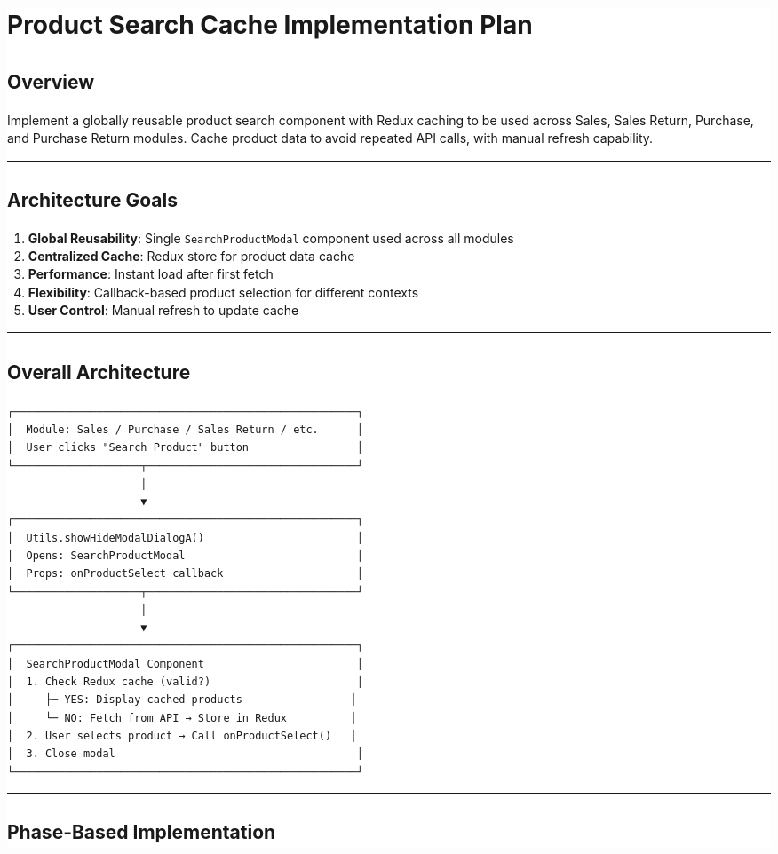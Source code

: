 # Product Search Cache Implementation Plan

## Overview
Implement a globally reusable product search component with Redux caching to be used across Sales, Sales Return, Purchase, and Purchase Return modules. Cache product data to avoid repeated API calls, with manual refresh capability.

---

## Architecture Goals

1. **Global Reusability**: Single `SearchProductModal` component used across all modules
2. **Centralized Cache**: Redux store for product data cache
3. **Performance**: Instant load after first fetch
4. **Flexibility**: Callback-based product selection for different contexts
5. **User Control**: Manual refresh to update cache

---

## Overall Architecture

```
┌──────────────────────────────────────────────────────┐
│  Module: Sales / Purchase / Sales Return / etc.      │
│  User clicks "Search Product" button                 │
└────────────────────┬─────────────────────────────────┘
                     │
                     ▼
┌──────────────────────────────────────────────────────┐
│  Utils.showHideModalDialogA()                        │
│  Opens: SearchProductModal                           │
│  Props: onProductSelect callback                     │
└────────────────────┬─────────────────────────────────┘
                     │
                     ▼
┌──────────────────────────────────────────────────────┐
│  SearchProductModal Component                        │
│  1. Check Redux cache (valid?)                       │
│     ├─ YES: Display cached products                 │
│     └─ NO: Fetch from API → Store in Redux          │
│  2. User selects product → Call onProductSelect()   │
│  3. Close modal                                      │
└──────────────────────────────────────────────────────┘
```

---

## Phase-Based Implementation
